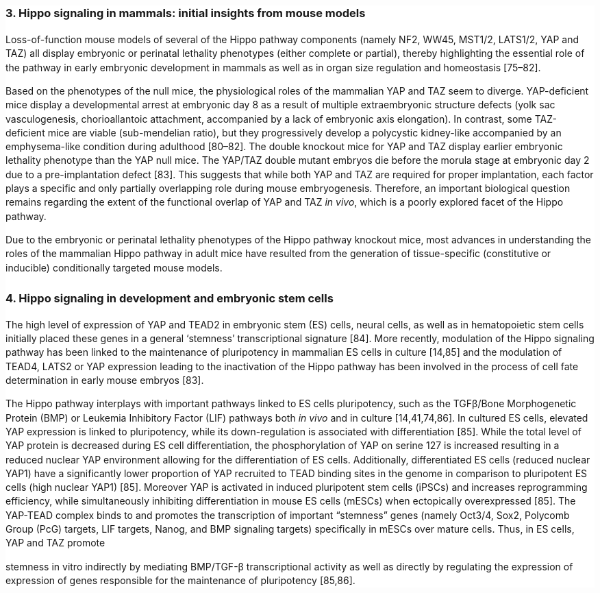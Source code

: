 
### 3. Hippo signaling in mammals: initial insights from mouse models

Loss-of-function mouse models of several of the Hippo pathway components (namely NF2, WW45, MST1/2, LATS1/2, YAP and TAZ) all display embryonic or perinatal lethality phenotypes (either complete or partial), thereby highlighting the essential role of the pathway in early embryonic development in mammals as well as in organ size regulation and homeostasis [75–82].

Based on the phenotypes of the null mice, the physiological roles of the mammalian YAP and TAZ seem to diverge. YAP-deficient mice display a developmental arrest at embryonic day 8 as a result of multiple extraembryonic structure defects (yolk sac vasculogenesis, chorioallantoic attachment, accompanied by a lack of embryonic axis elongation). In contrast, some TAZ-deficient mice are viable (sub-mendelian ratio), but they progressively develop a polycystic kidney-like accompanied by an emphysema-like condition during adulthood [80–82]. The double knockout mice for YAP and TAZ display earlier embryonic lethality phenotype than the YAP null mice. The YAP/TAZ double mutant embryos die before the morula stage at embryonic day 2 due to a pre-implantation defect [83]. This suggests that while both YAP and TAZ are required for proper implantation, each factor plays a specific and only partially overlapping role during mouse embryogenesis. Therefore, an important biological question remains regarding the extent of the functional overlap of YAP and TAZ *in vivo*, which is a poorly explored facet of the Hippo pathway.

Due to the embryonic or perinatal lethality phenotypes of the Hippo pathway knockout mice, most advances in understanding the roles of the mammalian Hippo pathway in adult mice have resulted from the generation of tissue-specific (constitutive or inducible) conditionally targeted mouse models.


### 4. Hippo signaling in development and embryonic stem cells

The high level of expression of YAP and TEAD2 in embryonic stem (ES) cells, neural cells, as well as in hematopoietic stem cells initially placed these genes in a general ‘stemness’ transcriptional signature [84]. More recently, modulation of the Hippo signaling pathway has been linked to the maintenance of pluripotency in mammalian ES cells in culture [14,85] and the modulation of TEAD4, LATS2 or YAP expression leading to the inactivation of the Hippo pathway has been involved in the process of cell fate determination in early mouse embryos [83].

The Hippo pathway interplays with important pathways linked to ES cells pluripotency, such as the TGFβ/Bone Morphogenetic Protein (BMP) or Leukemia Inhibitory Factor (LIF) pathways both *in vivo* and in culture [14,41,74,86]. In cultured ES cells, elevated YAP expression is linked to pluripotency, while its down-regulation is associated with differentiation [85]. While the total level of YAP protein is decreased during ES cell differentiation, the phosphorylation of YAP on serine 127 is increased resulting in a reduced nuclear YAP environment allowing for the differentiation of ES cells. Additionally, differentiated ES cells (reduced nuclear YAP1) have a significantly lower proportion of YAP recruited to TEAD binding sites in the genome in comparison to pluripotent ES cells (high nuclear YAP1) [85]. Moreover YAP is activated in induced pluripotent stem cells (iPSCs) and increases reprogramming efficiency, while simultaneously inhibiting differentiation in mouse ES cells (mESCs) when ectopically overexpressed [85]. The YAP-TEAD complex binds to and promotes the transcription of important “stemness” genes (namely Oct3/4, Sox2, Polycomb Group (PcG) targets, LIF targets, Nanog, and BMP signaling targets) specifically in mESCs over mature cells. Thus, in ES cells, YAP and TAZ promote

stemness in vitro indirectly by mediating BMP/TGF-β transcriptional activity as well as directly by regulating the expression of expression of genes responsible for the maintenance of pluripotency [85,86].
